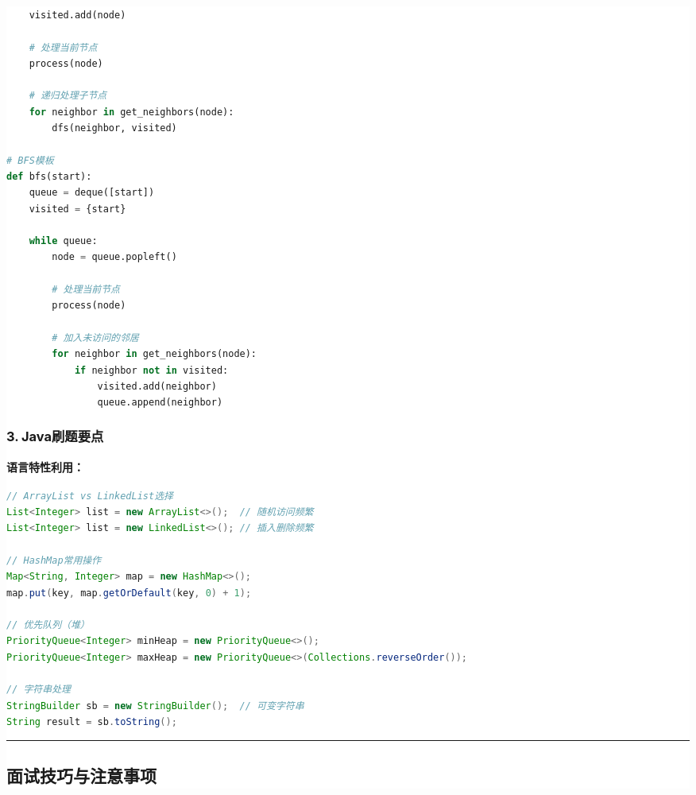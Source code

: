 ```python
    visited.add(node)
    
    # 处理当前节点
    process(node)
    
    # 递归处理子节点
    for neighbor in get_neighbors(node):
        dfs(neighbor, visited)

# BFS模板
def bfs(start):
    queue = deque([start])
    visited = {start}
    
    while queue:
        node = queue.popleft()
        
        # 处理当前节点
        process(node)
        
        # 加入未访问的邻居
        for neighbor in get_neighbors(node):
            if neighbor not in visited:
                visited.add(neighbor)
                queue.append(neighbor)
```

### 3. Java刷题要点

**语言特性利用：**
```java
// ArrayList vs LinkedList选择
List<Integer> list = new ArrayList<>();  // 随机访问频繁
List<Integer> list = new LinkedList<>(); // 插入删除频繁

// HashMap常用操作
Map<String, Integer> map = new HashMap<>();
map.put(key, map.getOrDefault(key, 0) + 1);

// 优先队列（堆）
PriorityQueue<Integer> minHeap = new PriorityQueue<>();
PriorityQueue<Integer> maxHeap = new PriorityQueue<>(Collections.reverseOrder());

// 字符串处理
StringBuilder sb = new StringBuilder();  // 可变字符串
String result = sb.toString();
```

---

## 面试技巧与注意事项
